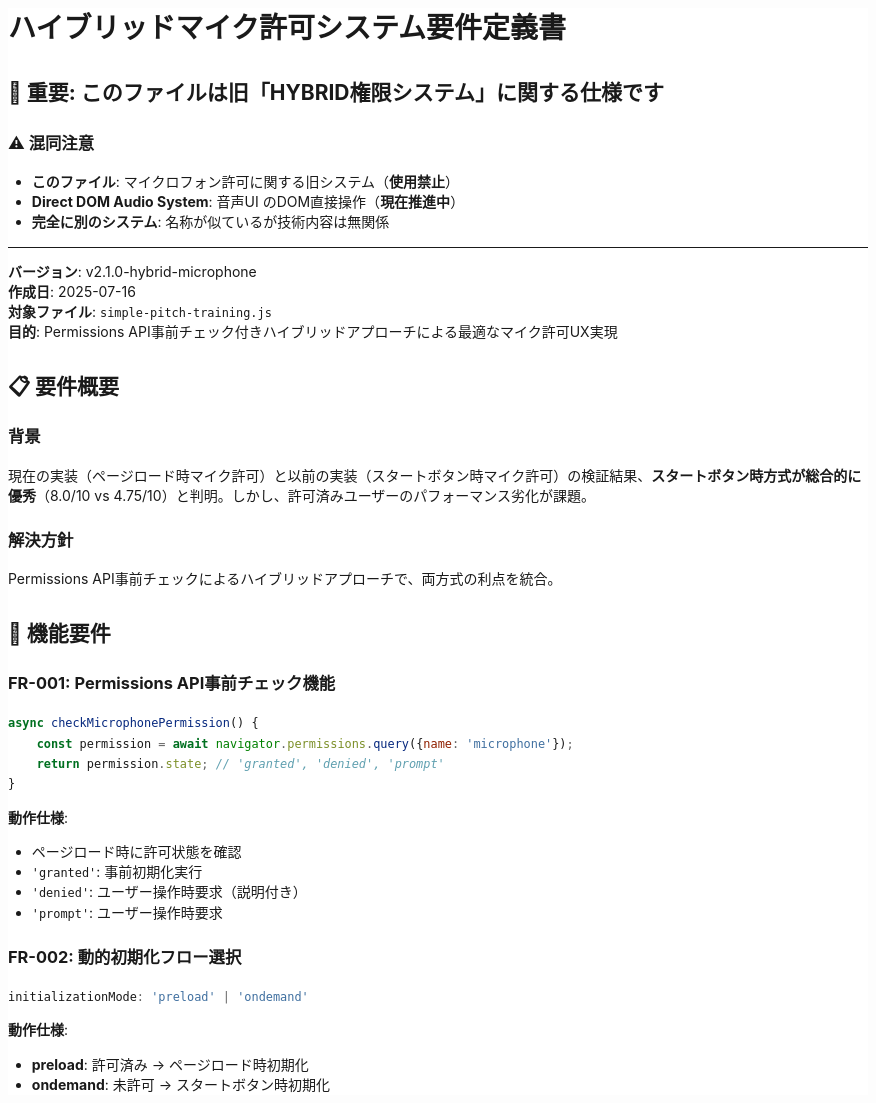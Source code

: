# ハイブリッドマイク許可システム要件定義書

## 🚨 重要: このファイルは旧「HYBRID権限システム」に関する仕様です

### ⚠️ 混同注意
- **このファイル**: マイクロフォン許可に関する旧システム（**使用禁止**）
- **Direct DOM Audio System**: 音声UI のDOM直接操作（**現在推進中**）
- **完全に別のシステム**: 名称が似ているが技術内容は無関係

---

**バージョン**: v2.1.0-hybrid-microphone  
**作成日**: 2025-07-16  
**対象ファイル**: `simple-pitch-training.js`  
**目的**: Permissions API事前チェック付きハイブリッドアプローチによる最適なマイク許可UX実現

## 📋 要件概要

### 背景
現在の実装（ページロード時マイク許可）と以前の実装（スタートボタン時マイク許可）の検証結果、**スタートボタン時方式が総合的に優秀**（8.0/10 vs 4.75/10）と判明。しかし、許可済みユーザーのパフォーマンス劣化が課題。

### 解決方針
Permissions API事前チェックによるハイブリッドアプローチで、両方式の利点を統合。

## 🎯 機能要件

### FR-001: Permissions API事前チェック機能
```javascript
async checkMicrophonePermission() {
    const permission = await navigator.permissions.query({name: 'microphone'});
    return permission.state; // 'granted', 'denied', 'prompt'
}
```

**動作仕様**:
- ページロード時に許可状態を確認
- `'granted'`: 事前初期化実行
- `'denied'`: ユーザー操作時要求（説明付き）
- `'prompt'`: ユーザー操作時要求

### FR-002: 動的初期化フロー選択
```javascript
initializationMode: 'preload' | 'ondemand'
```

**動作仕様**:
- **preload**: 許可済み → ページロード時初期化
- **ondemand**: 未許可 → スタートボタン時初期化
